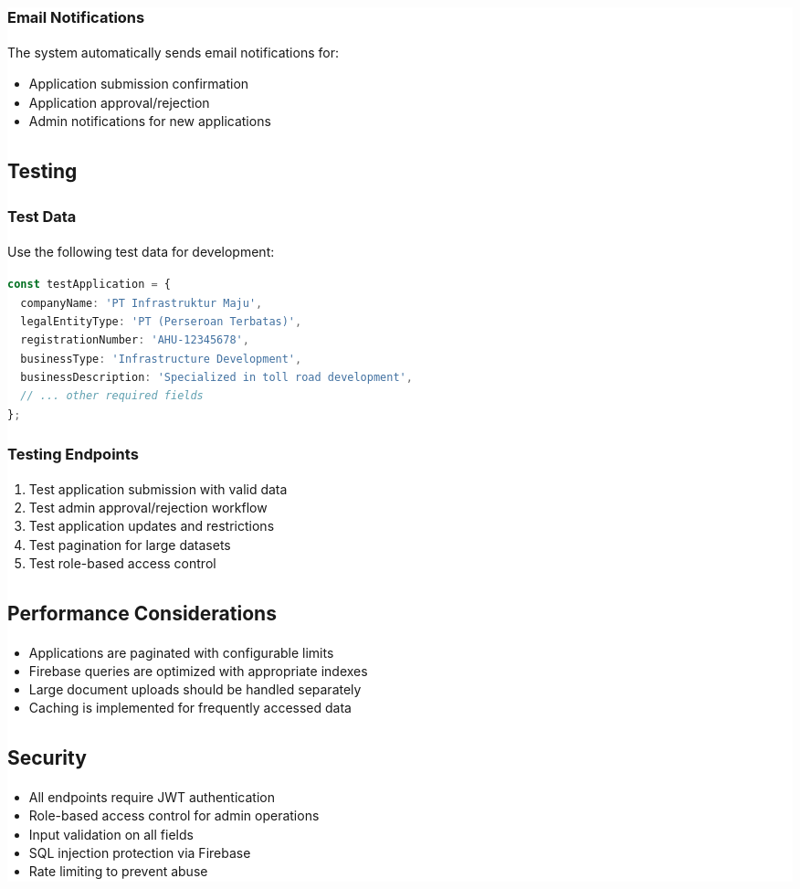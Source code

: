 ### Email Notifications

The system automatically sends email notifications for:

- Application submission confirmation
- Application approval/rejection
- Admin notifications for new applications

## Testing

### Test Data

Use the following test data for development:

```typescript
const testApplication = {
  companyName: 'PT Infrastruktur Maju',
  legalEntityType: 'PT (Perseroan Terbatas)',
  registrationNumber: 'AHU-12345678',
  businessType: 'Infrastructure Development',
  businessDescription: 'Specialized in toll road development',
  // ... other required fields
};
```

### Testing Endpoints

1. Test application submission with valid data
2. Test admin approval/rejection workflow
3. Test application updates and restrictions
4. Test pagination for large datasets
5. Test role-based access control

## Performance Considerations

- Applications are paginated with configurable limits
- Firebase queries are optimized with appropriate indexes
- Large document uploads should be handled separately
- Caching is implemented for frequently accessed data

## Security

- All endpoints require JWT authentication
- Role-based access control for admin operations
- Input validation on all fields
- SQL injection protection via Firebase
- Rate limiting to prevent abuse
